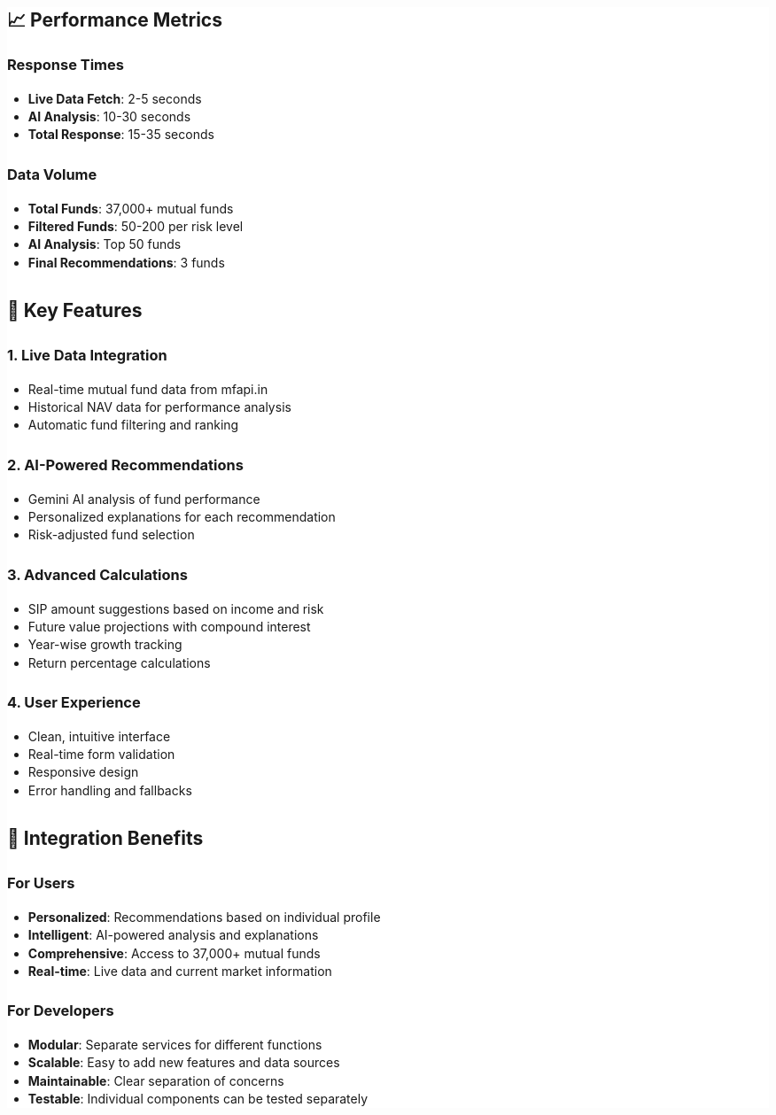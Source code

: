 ## 📈 Performance Metrics

### **Response Times**
- **Live Data Fetch**: 2-5 seconds
- **AI Analysis**: 10-30 seconds
- **Total Response**: 15-35 seconds

### **Data Volume**
- **Total Funds**: 37,000+ mutual funds
- **Filtered Funds**: 50-200 per risk level
- **AI Analysis**: Top 50 funds
- **Final Recommendations**: 3 funds

## 🎯 Key Features

### **1. Live Data Integration**
- Real-time mutual fund data from mfapi.in
- Historical NAV data for performance analysis
- Automatic fund filtering and ranking

### **2. AI-Powered Recommendations**
- Gemini AI analysis of fund performance
- Personalized explanations for each recommendation
- Risk-adjusted fund selection

### **3. Advanced Calculations**
- SIP amount suggestions based on income and risk
- Future value projections with compound interest
- Year-wise growth tracking
- Return percentage calculations

### **4. User Experience**
- Clean, intuitive interface
- Real-time form validation
- Responsive design
- Error handling and fallbacks

## 🔄 Integration Benefits

### **For Users**
- **Personalized**: Recommendations based on individual profile
- **Intelligent**: AI-powered analysis and explanations
- **Comprehensive**: Access to 37,000+ mutual funds
- **Real-time**: Live data and current market information

### **For Developers**
- **Modular**: Separate services for different functions
- **Scalable**: Easy to add new features and data sources
- **Maintainable**: Clear separation of concerns
- **Testable**: Individual components can be tested separately
